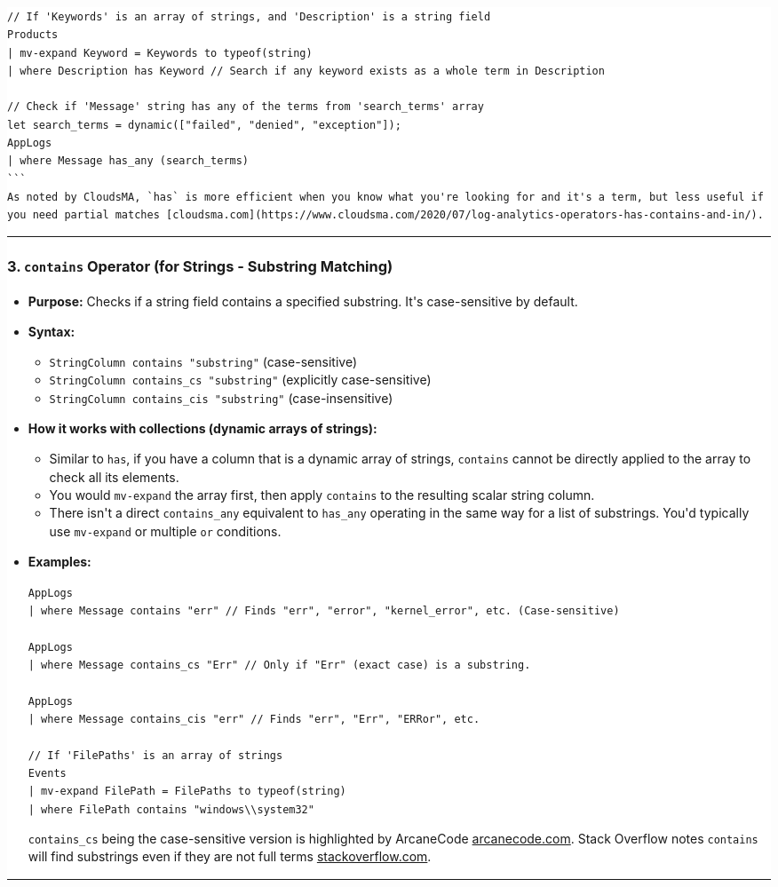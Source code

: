     // If 'Keywords' is an array of strings, and 'Description' is a string field
    Products
    | mv-expand Keyword = Keywords to typeof(string)
    | where Description has Keyword // Search if any keyword exists as a whole term in Description

    // Check if 'Message' string has any of the terms from 'search_terms' array
    let search_terms = dynamic(["failed", "denied", "exception"]);
    AppLogs
    | where Message has_any (search_terms)
    ```
    As noted by CloudsMA, `has` is more efficient when you know what you're looking for and it's a term, but less useful if you need partial matches [cloudsma.com](https://www.cloudsma.com/2020/07/log-analytics-operators-has-contains-and-in/).

---

### 3. `contains` Operator (for Strings - Substring Matching)

*   **Purpose:** Checks if a string field contains a specified substring. It's case-sensitive by default.
*   **Syntax:**
    *   `StringColumn contains "substring"` (case-sensitive)
    *   `StringColumn contains_cs "substring"` (explicitly case-sensitive)
    *   `StringColumn contains_cis "substring"` (case-insensitive)
*   **How it works with collections (dynamic arrays of strings):**
    *   Similar to `has`, if you have a column that is a dynamic array of strings, `contains` cannot be directly applied to the array to check all its elements.
    *   You would `mv-expand` the array first, then apply `contains` to the resulting scalar string column.
    *   There isn't a direct `contains_any` equivalent to `has_any` operating in the same way for a list of substrings. You'd typically use `mv-expand` or multiple `or` conditions.

*   **Examples:**
    ```kql
    AppLogs
    | where Message contains "err" // Finds "err", "error", "kernel_error", etc. (Case-sensitive)

    AppLogs
    | where Message contains_cs "Err" // Only if "Err" (exact case) is a substring.

    AppLogs
    | where Message contains_cis "err" // Finds "err", "Err", "ERRor", etc.

    // If 'FilePaths' is an array of strings
    Events
    | mv-expand FilePath = FilePaths to typeof(string)
    | where FilePath contains "windows\\system32"
    ```
    `contains_cs` being the case-sensitive version is highlighted by ArcaneCode [arcanecode.com](https://arcanecode.com/2023/01/09/fun-with-kql-contains-and-in/). Stack Overflow notes `contains` will find substrings even if they are not full terms [stackoverflow.com](https://stackoverflow.com/questions/74827840/whas-is-the-difference-between-the-has-and-contains-operators-in-kql).

---